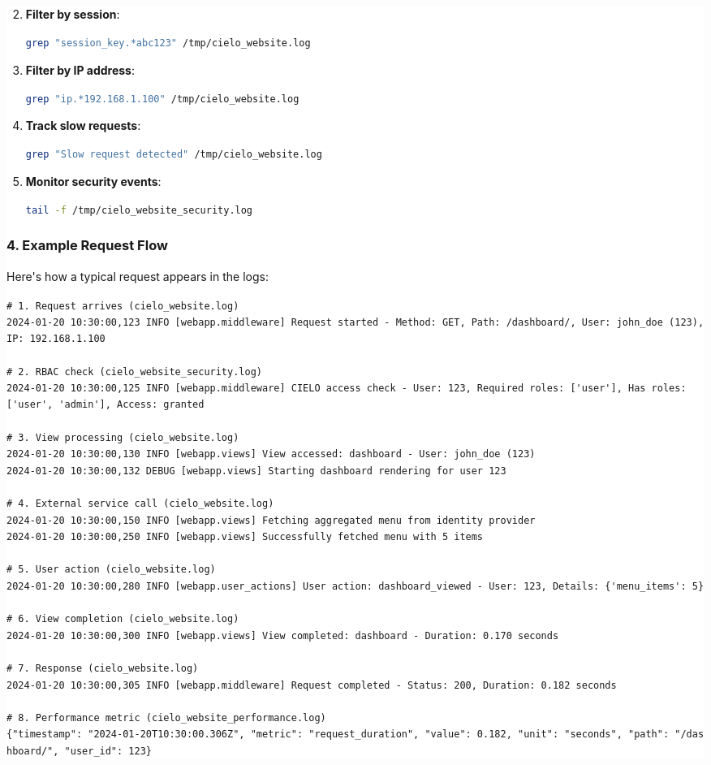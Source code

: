 2. **Filter by session**:
   ```bash
   grep "session_key.*abc123" /tmp/cielo_website.log
   ```

3. **Filter by IP address**:
   ```bash
   grep "ip.*192.168.1.100" /tmp/cielo_website.log
   ```

4. **Track slow requests**:
   ```bash
   grep "Slow request detected" /tmp/cielo_website.log
   ```

5. **Monitor security events**:
   ```bash
   tail -f /tmp/cielo_website_security.log
   ```

### 4. Example Request Flow

Here's how a typical request appears in the logs:

```
# 1. Request arrives (cielo_website.log)
2024-01-20 10:30:00,123 INFO [webapp.middleware] Request started - Method: GET, Path: /dashboard/, User: john_doe (123), IP: 192.168.1.100

# 2. RBAC check (cielo_website_security.log)
2024-01-20 10:30:00,125 INFO [webapp.middleware] CIELO access check - User: 123, Required roles: ['user'], Has roles: ['user', 'admin'], Access: granted

# 3. View processing (cielo_website.log)
2024-01-20 10:30:00,130 INFO [webapp.views] View accessed: dashboard - User: john_doe (123)
2024-01-20 10:30:00,132 DEBUG [webapp.views] Starting dashboard rendering for user 123

# 4. External service call (cielo_website.log)
2024-01-20 10:30:00,150 INFO [webapp.views] Fetching aggregated menu from identity provider
2024-01-20 10:30:00,250 INFO [webapp.views] Successfully fetched menu with 5 items

# 5. User action (cielo_website.log)
2024-01-20 10:30:00,280 INFO [webapp.user_actions] User action: dashboard_viewed - User: 123, Details: {'menu_items': 5}

# 6. View completion (cielo_website.log)
2024-01-20 10:30:00,300 INFO [webapp.views] View completed: dashboard - Duration: 0.170 seconds

# 7. Response (cielo_website.log)
2024-01-20 10:30:00,305 INFO [webapp.middleware] Request completed - Status: 200, Duration: 0.182 seconds

# 8. Performance metric (cielo_website_performance.log)
{"timestamp": "2024-01-20T10:30:00.306Z", "metric": "request_duration", "value": 0.182, "unit": "seconds", "path": "/dashboard/", "user_id": 123}
```
